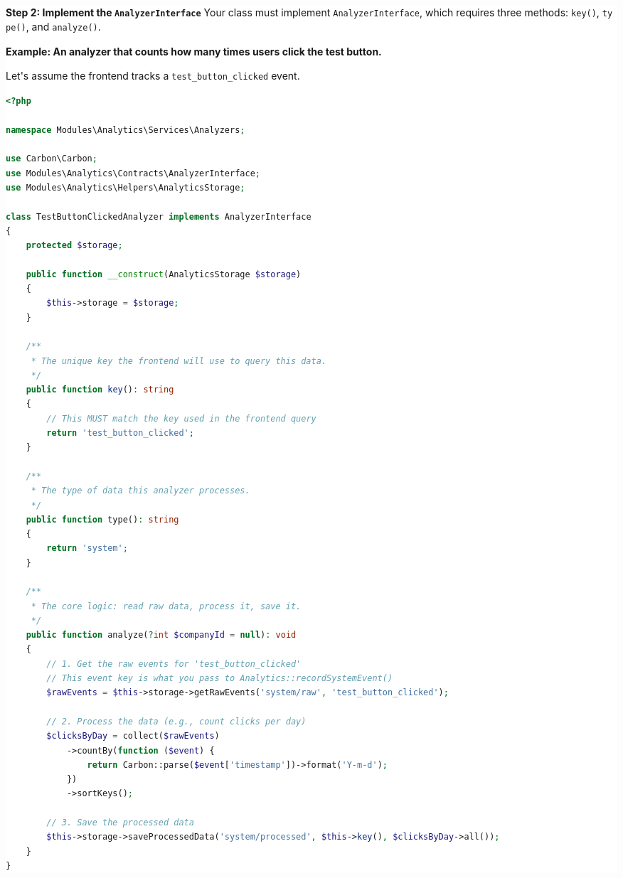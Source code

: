 **Step 2: Implement the `AnalyzerInterface`**
Your class must implement `AnalyzerInterface`, which requires three methods: `key()`, `type()`, and `analyze()`.

**Example: An analyzer that counts how many times users click the test button.**

Let's assume the frontend tracks a `test_button_clicked` event.

```php
<?php

namespace Modules\Analytics\Services\Analyzers;

use Carbon\Carbon;
use Modules\Analytics\Contracts\AnalyzerInterface;
use Modules\Analytics\Helpers\AnalyticsStorage;

class TestButtonClickedAnalyzer implements AnalyzerInterface
{
    protected $storage;

    public function __construct(AnalyticsStorage $storage)
    {
        $this->storage = $storage;
    }

    /**
     * The unique key the frontend will use to query this data.
     */
    public function key(): string
    {
        // This MUST match the key used in the frontend query
        return 'test_button_clicked';
    }

    /**
     * The type of data this analyzer processes.
     */
    public function type(): string
    {
        return 'system';
    }

    /**
     * The core logic: read raw data, process it, save it.
     */
    public function analyze(?int $companyId = null): void
    {
        // 1. Get the raw events for 'test_button_clicked'
        // This event key is what you pass to Analytics::recordSystemEvent()
        $rawEvents = $this->storage->getRawEvents('system/raw', 'test_button_clicked');

        // 2. Process the data (e.g., count clicks per day)
        $clicksByDay = collect($rawEvents)
            ->countBy(function ($event) {
                return Carbon::parse($event['timestamp'])->format('Y-m-d');
            })
            ->sortKeys();

        // 3. Save the processed data
        $this->storage->saveProcessedData('system/processed', $this->key(), $clicksByDay->all());
    }
}
```
